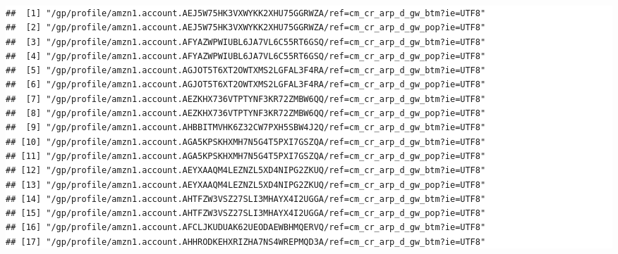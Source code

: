     ##  [1] "/gp/profile/amzn1.account.AEJ5W75HK3VXWYKK2XHU75GGRWZA/ref=cm_cr_arp_d_gw_btm?ie=UTF8"
    ##  [2] "/gp/profile/amzn1.account.AEJ5W75HK3VXWYKK2XHU75GGRWZA/ref=cm_cr_arp_d_gw_pop?ie=UTF8"
    ##  [3] "/gp/profile/amzn1.account.AFYAZWPWIUBL6JA7VL6C55RT6GSQ/ref=cm_cr_arp_d_gw_btm?ie=UTF8"
    ##  [4] "/gp/profile/amzn1.account.AFYAZWPWIUBL6JA7VL6C55RT6GSQ/ref=cm_cr_arp_d_gw_pop?ie=UTF8"
    ##  [5] "/gp/profile/amzn1.account.AGJOT5T6XT2OWTXMS2LGFAL3F4RA/ref=cm_cr_arp_d_gw_btm?ie=UTF8"
    ##  [6] "/gp/profile/amzn1.account.AGJOT5T6XT2OWTXMS2LGFAL3F4RA/ref=cm_cr_arp_d_gw_pop?ie=UTF8"
    ##  [7] "/gp/profile/amzn1.account.AEZKHX736VTPTYNF3KR72ZMBW6QQ/ref=cm_cr_arp_d_gw_btm?ie=UTF8"
    ##  [8] "/gp/profile/amzn1.account.AEZKHX736VTPTYNF3KR72ZMBW6QQ/ref=cm_cr_arp_d_gw_pop?ie=UTF8"
    ##  [9] "/gp/profile/amzn1.account.AHBBITMVHK6Z32CW7PXH5SBW4J2Q/ref=cm_cr_arp_d_gw_btm?ie=UTF8"
    ## [10] "/gp/profile/amzn1.account.AGA5KPSKHXMH7N5G4T5PXI7GSZQA/ref=cm_cr_arp_d_gw_btm?ie=UTF8"
    ## [11] "/gp/profile/amzn1.account.AGA5KPSKHXMH7N5G4T5PXI7GSZQA/ref=cm_cr_arp_d_gw_pop?ie=UTF8"
    ## [12] "/gp/profile/amzn1.account.AEYXAAQM4LEZNZL5XD4NIPG2ZKUQ/ref=cm_cr_arp_d_gw_btm?ie=UTF8"
    ## [13] "/gp/profile/amzn1.account.AEYXAAQM4LEZNZL5XD4NIPG2ZKUQ/ref=cm_cr_arp_d_gw_pop?ie=UTF8"
    ## [14] "/gp/profile/amzn1.account.AHTFZW3VSZ27SLI3MHAYX4I2UGGA/ref=cm_cr_arp_d_gw_btm?ie=UTF8"
    ## [15] "/gp/profile/amzn1.account.AHTFZW3VSZ27SLI3MHAYX4I2UGGA/ref=cm_cr_arp_d_gw_pop?ie=UTF8"
    ## [16] "/gp/profile/amzn1.account.AFCLJKUDUAK62UEODAEWBHMQERVQ/ref=cm_cr_arp_d_gw_btm?ie=UTF8"
    ## [17] "/gp/profile/amzn1.account.AHHRODKEHXRIZHA7NS4WREPMQD3A/ref=cm_cr_arp_d_gw_btm?ie=UTF8"
